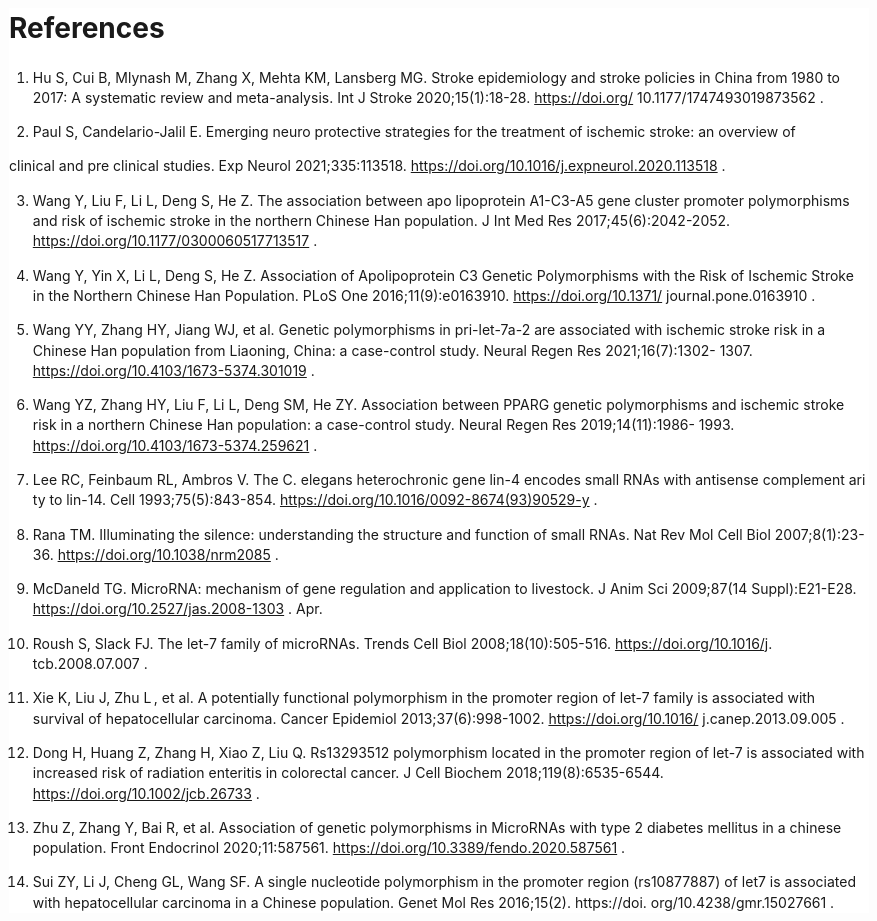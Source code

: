 # References  

1. Hu S, Cui B, Mlynash M, Zhang X, Mehta KM, Lansberg MG. Stroke epidemiology and stroke policies in China from 1980 to 2017: A systematic review and meta-analysis. Int J Stroke 2020;15(1):18-28. https://doi.org/ 10.1177/1747493019873562 .

 2. Paul S, Candelario-Jalil E. Emerging neuro protective strategies for the treatment of ischemic stroke: an overview of  

clinical and pre clinical studies. Exp Neurol 2021;335:113518. https://doi.org/10.1016/j.expneurol.2020.113518 .

 3. Wang Y, Liu F, Li L, Deng S, He Z. The association between apo lipoprotein A1-C3-A5 gene cluster promoter polymorphisms and risk of ischemic stroke in the northern Chinese Han population. J Int Med Res 2017;45(6):2042-2052. https://doi.org/10.1177/0300060517713517 .

 4. Wang Y, Yin X, Li L, Deng S, He Z. Association of Apolipoprotein C3 Genetic Polymorphisms with the Risk of Ischemic Stroke in the Northern Chinese Han Population. PLoS One 2016;11(9):e0163910.  https://doi.org/10.1371/ journal.pone.0163910 .

 5. Wang YY, Zhang HY, Jiang WJ, et al. Genetic polymorphisms in pri-let-7a-2 are associated with ischemic stroke risk in a Chinese Han population from Liaoning, China: a case-control study. Neural Regen Res 2021;16(7):1302- 1307.  https://doi.org/10.4103/1673-5374.301019 .

 6. Wang YZ, Zhang HY, Liu F, Li L, Deng SM, He ZY. Association between PPARG genetic polymorphisms and ischemic stroke risk in a northern Chinese Han population: a case-control study. Neural Regen Res 2019;14(11):1986- 1993.  https://doi.org/10.4103/1673-5374.259621 .

 7. Lee RC, Feinbaum RL, Ambros V. The C. elegans heterochronic gene lin-4 encodes small RNAs with antisense complement ari ty to lin-14. Cell 1993;75(5):843-854. https://doi.org/10.1016/0092-8674(93)90529-y .

 8. Rana TM. Illuminating the silence: understanding the structure and function of small RNAs. Nat Rev Mol Cell Biol 2007;8(1):23-36.  https://doi.org/10.1038/nrm2085 .

 9. McDaneld TG. MicroRNA: mechanism of gene regulation and application to livestock. J Anim Sci 2009;87(14 Suppl):E21-E28. https://doi.org/10.2527/jas.2008-1303 . Apr.

 10. Roush S, Slack FJ. The let-7 family of microRNAs. Trends Cell Biol 2008;18(10):505-516.  https://doi.org/10.1016/j. tcb.2008.07.007 .

 11. Xie K, Liu J, Zhu  $\operatorname{L},$   et al. A potentially functional polymorphism in the promoter region of let-7 family is associated with survival of hepatocellular carcinoma. Cancer Epidemiol 2013;37(6):998-1002.  https://doi.org/10.1016/ j.canep.2013.09.005 .

 12. Dong H, Huang Z, Zhang H, Xiao Z, Liu Q. Rs13293512 polymorphism located in the promoter region of let-7 is associated with increased risk of radiation enteritis in colorectal cancer. J Cell Biochem 2018;119(8):6535-6544. https://doi.org/10.1002/jcb.26733 .

 13. Zhu Z, Zhang Y, Bai R, et al. Association of genetic polymorphisms in MicroRNAs with type 2 diabetes mellitus in a chinese population. Front Endocrinol 2020;11:587561. https://doi.org/10.3389/fendo.2020.587561 .

 14. Sui ZY, Li J, Cheng GL, Wang SF. A single nucleotide polymorphism in the promoter region (rs10877887) of let7 is associated with hepatocellular carcinoma in a Chinese population. Genet Mol Res 2016;15(2).  https://doi. org/10.4238/gmr.15027661 .
